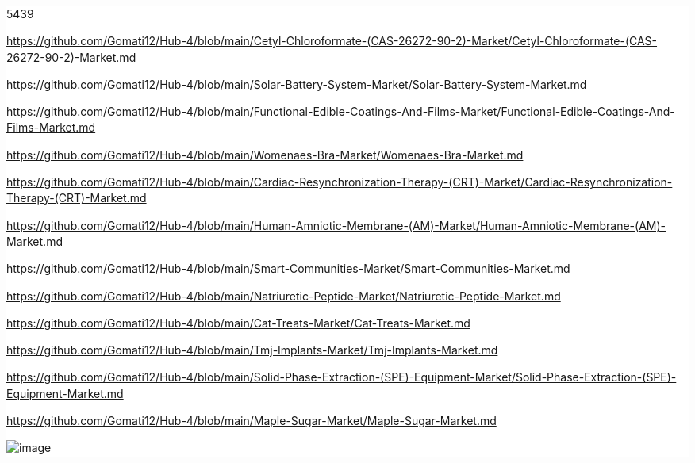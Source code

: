 5439</p><p><a href="https://github.com/Gomati12/Hub-4/blob/main/Cetyl-Chloroformate-(CAS-26272-90-2)-Market/Cetyl-Chloroformate-(CAS-26272-90-2)-Market.md">https://github.com/Gomati12/Hub-4/blob/main/Cetyl-Chloroformate-(CAS-26272-90-2)-Market/Cetyl-Chloroformate-(CAS-26272-90-2)-Market.md</a></p><p><a href="https://github.com/Gomati12/Hub-4/blob/main/Solar-Battery-System-Market/Solar-Battery-System-Market.md">https://github.com/Gomati12/Hub-4/blob/main/Solar-Battery-System-Market/Solar-Battery-System-Market.md</a></p><p><a href="https://github.com/Gomati12/Hub-4/blob/main/Functional-Edible-Coatings-And-Films-Market/Functional-Edible-Coatings-And-Films-Market.md">https://github.com/Gomati12/Hub-4/blob/main/Functional-Edible-Coatings-And-Films-Market/Functional-Edible-Coatings-And-Films-Market.md</a></p><p><a href="https://github.com/Gomati12/Hub-4/blob/main/Womenaes-Bra-Market/Womenaes-Bra-Market.md">https://github.com/Gomati12/Hub-4/blob/main/Womenaes-Bra-Market/Womenaes-Bra-Market.md</a></p><p><a href="https://github.com/Gomati12/Hub-4/blob/main/Cardiac-Resynchronization-Therapy-(CRT)-Market/Cardiac-Resynchronization-Therapy-(CRT)-Market.md">https://github.com/Gomati12/Hub-4/blob/main/Cardiac-Resynchronization-Therapy-(CRT)-Market/Cardiac-Resynchronization-Therapy-(CRT)-Market.md</a></p><p><a href="https://github.com/Gomati12/Hub-4/blob/main/Human-Amniotic-Membrane-(AM)-Market/Human-Amniotic-Membrane-(AM)-Market.md">https://github.com/Gomati12/Hub-4/blob/main/Human-Amniotic-Membrane-(AM)-Market/Human-Amniotic-Membrane-(AM)-Market.md</a></p><p><a href="https://github.com/Gomati12/Hub-4/blob/main/Smart-Communities-Market/Smart-Communities-Market.md">https://github.com/Gomati12/Hub-4/blob/main/Smart-Communities-Market/Smart-Communities-Market.md</a></p><p><a href="https://github.com/Gomati12/Hub-4/blob/main/Natriuretic-Peptide-Market/Natriuretic-Peptide-Market.md">https://github.com/Gomati12/Hub-4/blob/main/Natriuretic-Peptide-Market/Natriuretic-Peptide-Market.md</a></p><p><a href="https://github.com/Gomati12/Hub-4/blob/main/Cat-Treats-Market/Cat-Treats-Market.md">https://github.com/Gomati12/Hub-4/blob/main/Cat-Treats-Market/Cat-Treats-Market.md</a></p><p><a href="https://github.com/Gomati12/Hub-4/blob/main/Tmj-Implants-Market/Tmj-Implants-Market.md">https://github.com/Gomati12/Hub-4/blob/main/Tmj-Implants-Market/Tmj-Implants-Market.md</a></p><p><a href="https://github.com/Gomati12/Hub-4/blob/main/Solid-Phase-Extraction-(SPE)-Equipment-Market/Solid-Phase-Extraction-(SPE)-Equipment-Market.md">https://github.com/Gomati12/Hub-4/blob/main/Solid-Phase-Extraction-(SPE)-Equipment-Market/Solid-Phase-Extraction-(SPE)-Equipment-Market.md</a></p><p><a href="https://github.com/Gomati12/Hub-4/blob/main/Maple-Sugar-Market/Maple-Sugar-Market.md">https://github.com/Gomati12/Hub-4/blob/main/Maple-Sugar-Market/Maple-Sugar-Market.md</a></p>
![image](https://github.com/user-attachments/assets/6a47ae5b-4414-45da-8adf-1f2ec4bc9de0)
